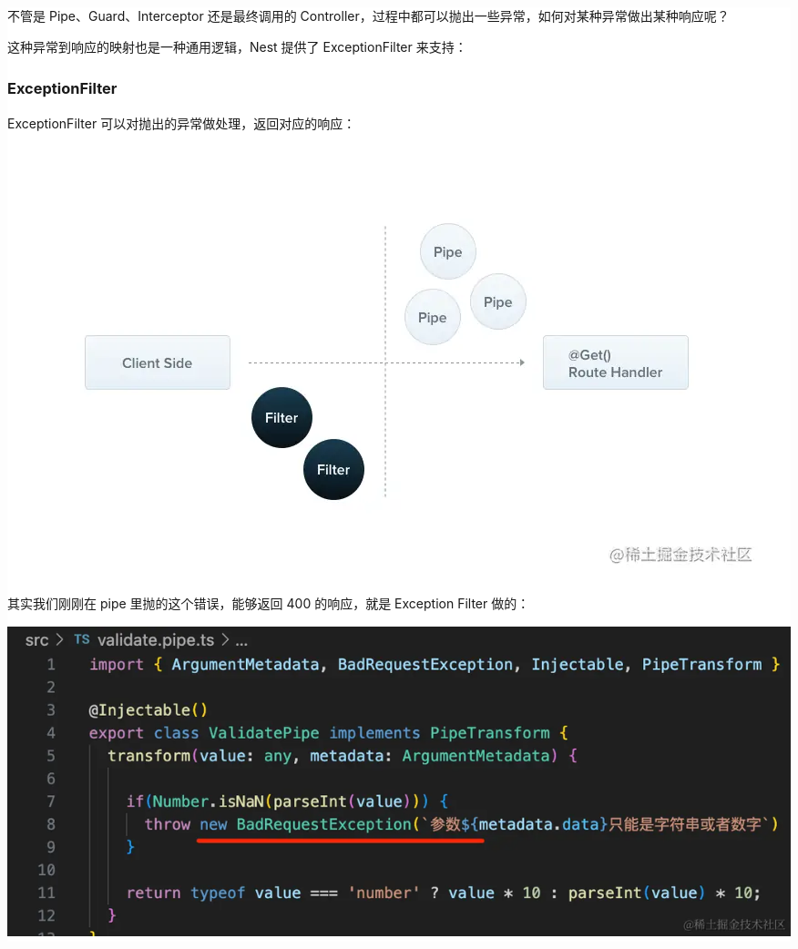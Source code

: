 不管是 Pipe、Guard、Interceptor 还是最终调用的 Controller，过程中都可以抛出一些异常，如何对某种异常做出某种响应呢？

这种异常到响应的映射也是一种通用逻辑，Nest 提供了 ExceptionFilter 来支持：

### ExceptionFilter

ExceptionFilter 可以对抛出的异常做处理，返回对应的响应：

![](./images/631c1b3631817650a8fd0f40aac3de65.webp )

其实我们刚刚在 pipe 里抛的这个错误，能够返回 400 的响应，就是 Exception Filter 做的：

![](./images/c256808d72370876e5914d7e5af5b7f9.webp )
